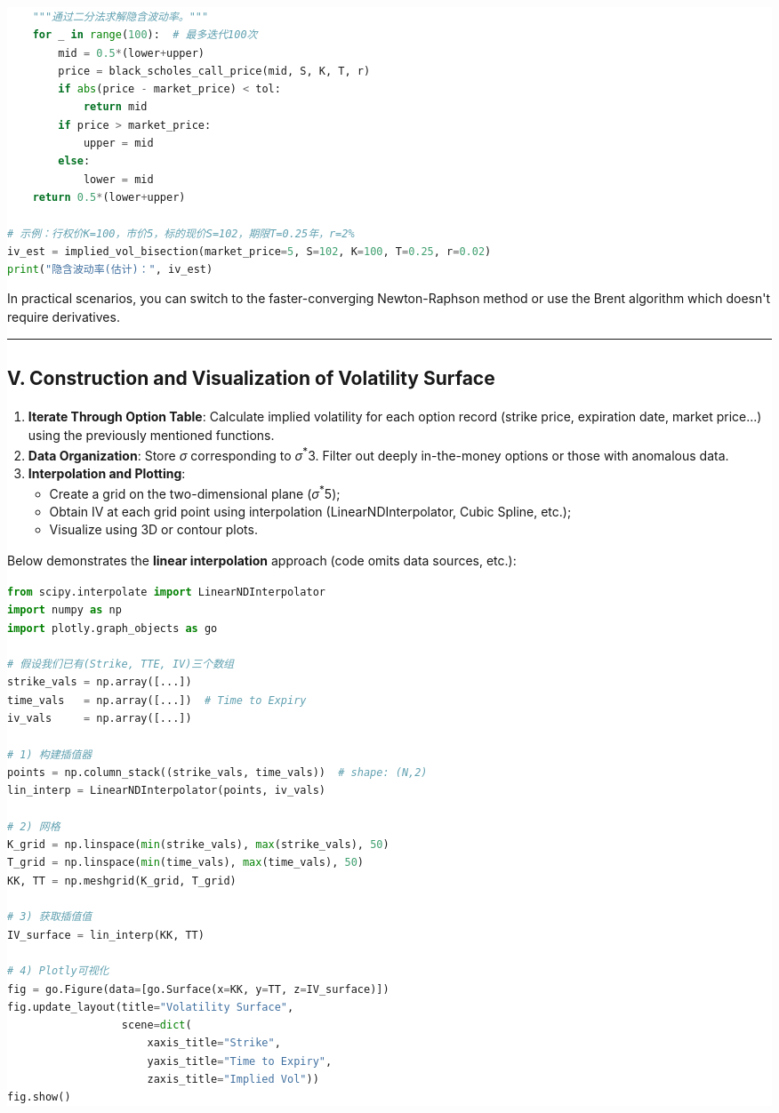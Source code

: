 ```python
    """通过二分法求解隐含波动率。"""
    for _ in range(100):  # 最多迭代100次
        mid = 0.5*(lower+upper)
        price = black_scholes_call_price(mid, S, K, T, r)
        if abs(price - market_price) < tol:
            return mid
        if price > market_price:
            upper = mid
        else:
            lower = mid
    return 0.5*(lower+upper)

# 示例：行权价K=100，市价5，标的现价S=102，期限T=0.25年，r=2%
iv_est = implied_vol_bisection(market_price=5, S=102, K=100, T=0.25, r=0.02)
print("隐含波动率(估计)：", iv_est)
```

In practical scenarios, you can switch to the faster-converging Newton-Raphson method or use the Brent algorithm which doesn't require derivatives.

---

## V. Construction and Visualization of Volatility Surface

1. **Iterate Through Option Table**: Calculate implied volatility for each option record (strike price, expiration date, market price...) using the previously mentioned functions.
2. **Data Organization**: Store $\sigma$ corresponding to $\sigma^*$3. Filter out deeply in-the-money options or those with anomalous data.
3. **Interpolation and Plotting**:
   - Create a grid on the two-dimensional plane ($\sigma^*$5);
   - Obtain IV at each grid point using interpolation (LinearNDInterpolator, Cubic Spline, etc.);
   - Visualize using 3D or contour plots.

Below demonstrates the **linear interpolation** approach (code omits data sources, etc.):

```python
from scipy.interpolate import LinearNDInterpolator
import numpy as np
import plotly.graph_objects as go

# 假设我们已有(Strike, TTE, IV)三个数组
strike_vals = np.array([...])
time_vals   = np.array([...])  # Time to Expiry
iv_vals     = np.array([...])

# 1) 构建插值器
points = np.column_stack((strike_vals, time_vals))  # shape: (N,2)
lin_interp = LinearNDInterpolator(points, iv_vals)

# 2) 网格
K_grid = np.linspace(min(strike_vals), max(strike_vals), 50)
T_grid = np.linspace(min(time_vals), max(time_vals), 50)
KK, TT = np.meshgrid(K_grid, T_grid)

# 3) 获取插值值
IV_surface = lin_interp(KK, TT)

# 4) Plotly可视化
fig = go.Figure(data=[go.Surface(x=KK, y=TT, z=IV_surface)])
fig.update_layout(title="Volatility Surface",
                  scene=dict(
                      xaxis_title="Strike",
                      yaxis_title="Time to Expiry",
                      zaxis_title="Implied Vol"))
fig.show()
```